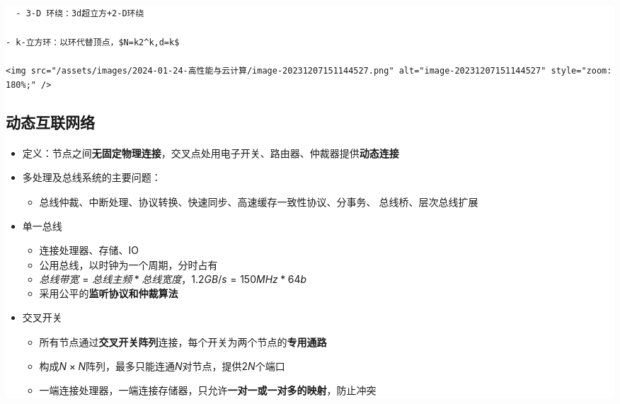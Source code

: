       - 3-D 环绕：3d超立方+2-D环绕

    - k-立方环：以环代替顶点，$N=k2^k,d=k$

    <img src="/assets/images/2024-01-24-高性能与云计算/image-20231207151144527.png" alt="image-20231207151144527" style="zoom:180%;" />

## 动态互联网络

- 定义：节点之间**无固定物理连接**，交叉点处用电子开关、路由器、仲裁器提供**动态连接**

- 多处理及总线系统的主要问题：

  - 总线仲裁、中断处理、协议转换、快速同步、高速缓存一致性协议、分事务、 总线桥、层次总线扩展

- 单一总线

  - 连接处理器、存储、IO
  - 公用总线，以时钟为一个周期，分时占有
  - $总线带宽=总线主频*总线宽度，1.2GB/s=150MHz*64b$
  - 采用公平的**监听协议和仲裁算法**

- 交叉开关

  - 所有节点通过**交叉开关阵列**连接，每个开关为两个节点的**专用通路**

  - 构成$N\times N$阵列，最多只能连通$N$对节点，提供$2N$个端口

  - 一端连接处理器，一端连接存储器，只允许**一对一或一对多的映射**，防止冲突
